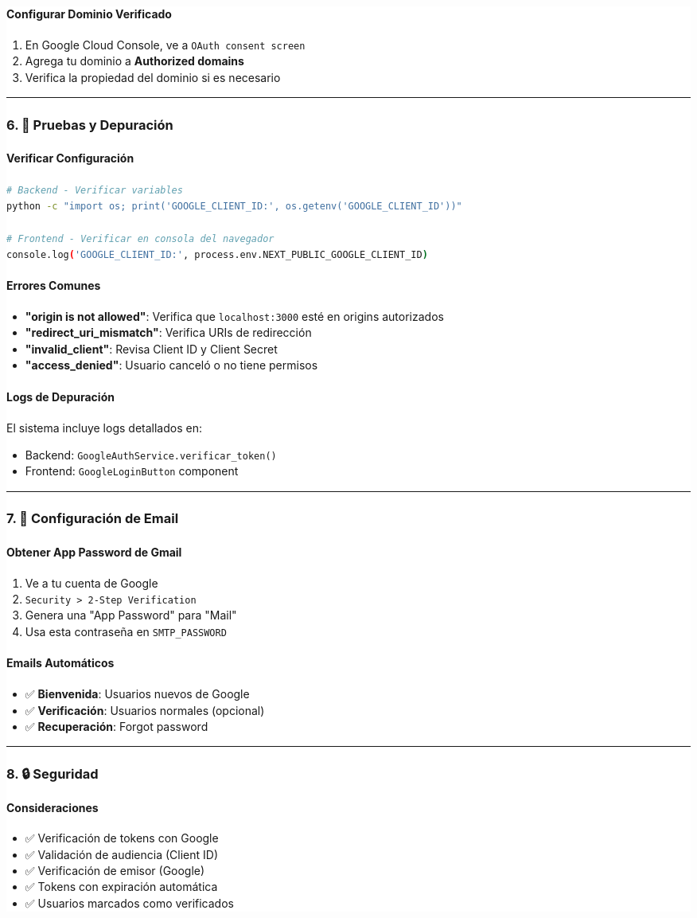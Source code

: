 #### **Configurar Dominio Verificado**
1. En Google Cloud Console, ve a `OAuth consent screen`
2. Agrega tu dominio a **Authorized domains**
3. Verifica la propiedad del dominio si es necesario

---

### 6. 🧪 Pruebas y Depuración

#### **Verificar Configuración**
```bash
# Backend - Verificar variables
python -c "import os; print('GOOGLE_CLIENT_ID:', os.getenv('GOOGLE_CLIENT_ID'))"

# Frontend - Verificar en consola del navegador
console.log('GOOGLE_CLIENT_ID:', process.env.NEXT_PUBLIC_GOOGLE_CLIENT_ID)
```

#### **Errores Comunes**
- **"origin is not allowed"**: Verifica que `localhost:3000` esté en origins autorizados
- **"redirect_uri_mismatch"**: Verifica URIs de redirección
- **"invalid_client"**: Revisa Client ID y Client Secret
- **"access_denied"**: Usuario canceló o no tiene permisos

#### **Logs de Depuración**
El sistema incluye logs detallados en:
- Backend: `GoogleAuthService.verificar_token()`
- Frontend: `GoogleLoginButton` component

---

### 7. 📧 Configuración de Email

#### **Obtener App Password de Gmail**
1. Ve a tu cuenta de Google
2. `Security > 2-Step Verification`
3. Genera una "App Password" para "Mail"
4. Usa esta contraseña en `SMTP_PASSWORD`

#### **Emails Automáticos**
- ✅ **Bienvenida**: Usuarios nuevos de Google
- ✅ **Verificación**: Usuarios normales (opcional)
- ✅ **Recuperación**: Forgot password

---

### 8. 🔒 Seguridad

#### **Consideraciones**
- ✅ Verificación de tokens con Google
- ✅ Validación de audiencia (Client ID)
- ✅ Verificación de emisor (Google)
- ✅ Tokens con expiración automática
- ✅ Usuarios marcados como verificados
